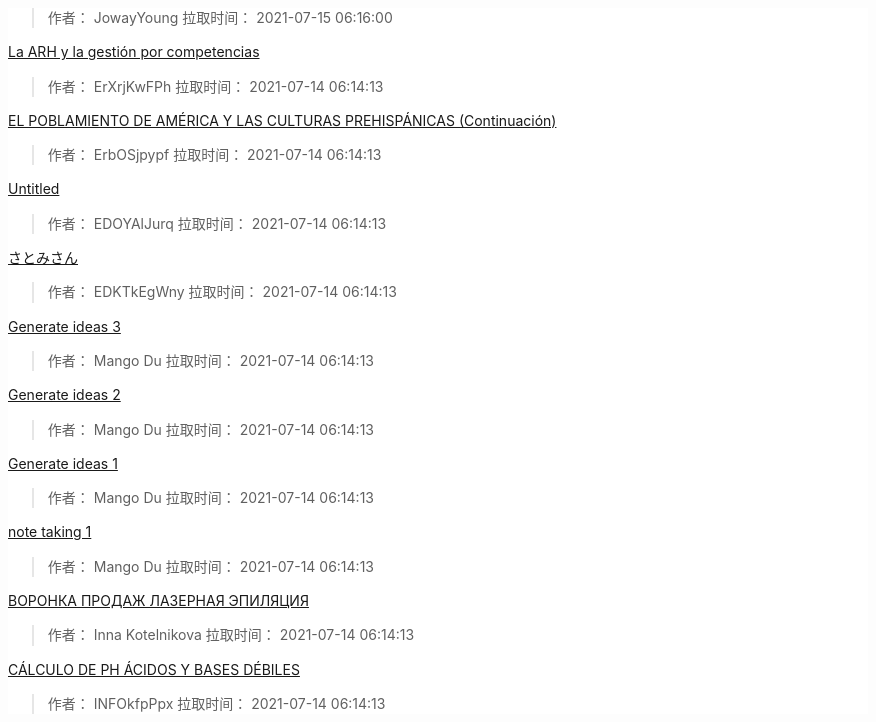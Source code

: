 > 作者： JowayYoung  拉取时间： 2021-07-15 06:16:00

 [La ARH y la gestión por competencias](https://www.xmind.net/GU8eE3)

> 作者： ErXrjKwFPh  拉取时间： 2021-07-14 06:14:13

 [EL POBLAMIENTO DE AMÉRICA Y LAS CULTURAS PREHISPÁNICAS  (Continuación)](https://www.xmind.net/YP64yH)

> 作者： ErbOSjpypf  拉取时间： 2021-07-14 06:14:13

 [Untitled](https://www.xmind.net/nGYbkv)

> 作者： EDOYAlJurq  拉取时间： 2021-07-14 06:14:13

 [さとみさん](https://www.xmind.net/nW7Eb9)

> 作者： EDKTkEgWny  拉取时间： 2021-07-14 06:14:13

 [Generate ideas 3](https://www.xmind.net/JHNqgb)

> 作者： Mango Du  拉取时间： 2021-07-14 06:14:13

 [Generate ideas 2](https://www.xmind.net/ELh2qR)

> 作者： Mango Du  拉取时间： 2021-07-14 06:14:13

 [Generate ideas 1](https://www.xmind.net/3Lvx2E)

> 作者： Mango Du  拉取时间： 2021-07-14 06:14:13

 [note taking 1](https://www.xmind.net/EQ44xF)

> 作者： Mango Du  拉取时间： 2021-07-14 06:14:13

 [ВОРОНКА ПРОДАЖ ЛАЗЕРНАЯ ЭПИЛЯЦИЯ](https://www.xmind.net/E6kP8h)

> 作者： Inna Kotelnikova  拉取时间： 2021-07-14 06:14:13

 [CÁLCULO DE PH ÁCIDOS Y BASES DÉBILES](https://www.xmind.net/SKbq6Y)

> 作者： INFOkfpPpx  拉取时间： 2021-07-14 06:14:13
